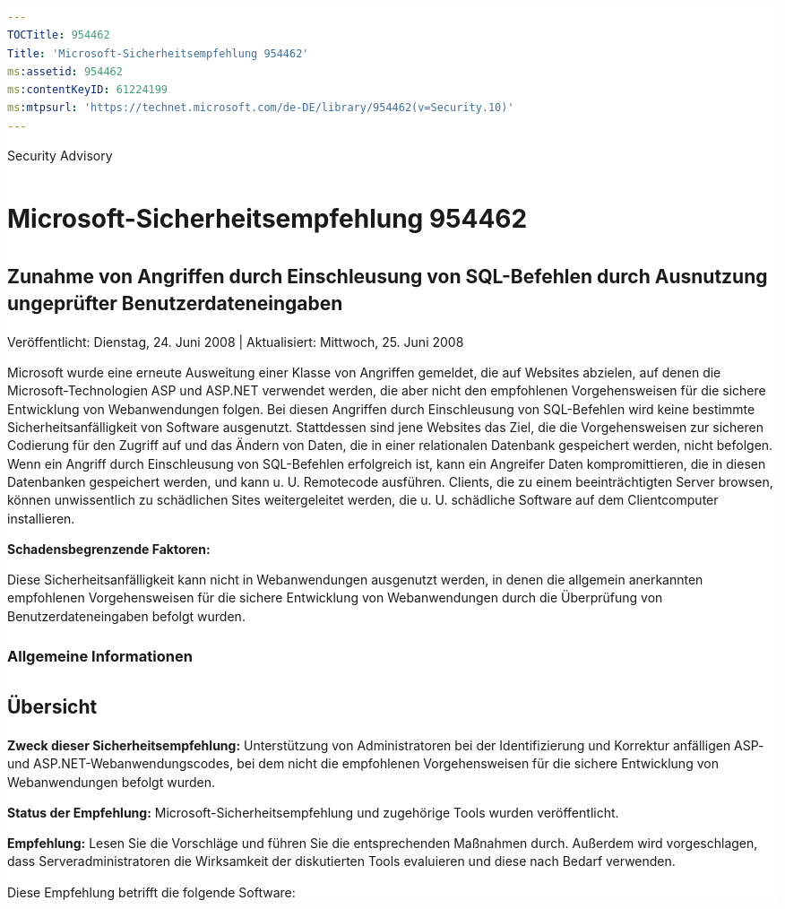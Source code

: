 ```yaml
---
TOCTitle: 954462
Title: 'Microsoft-Sicherheitsempfehlung 954462'
ms:assetid: 954462
ms:contentKeyID: 61224199
ms:mtpsurl: 'https://technet.microsoft.com/de-DE/library/954462(v=Security.10)'
---
```


Security Advisory

Microsoft-Sicherheitsempfehlung 954462
======================================

Zunahme von Angriffen durch Einschleusung von SQL-Befehlen durch Ausnutzung ungeprüfter Benutzerdateneingaben
-------------------------------------------------------------------------------------------------------------

Veröffentlicht: Dienstag, 24. Juni 2008 | Aktualisiert: Mittwoch, 25. Juni 2008

Microsoft wurde eine erneute Ausweitung einer Klasse von Angriffen gemeldet, die auf Websites abzielen, auf denen die Microsoft-Technologien ASP und ASP.NET verwendet werden, die aber nicht den empfohlenen Vorgehensweisen für die sichere Entwicklung von Webanwendungen folgen. Bei diesen Angriffen durch Einschleusung von SQL-Befehlen wird keine bestimmte Sicherheitsanfälligkeit von Software ausgenutzt. Stattdessen sind jene Websites das Ziel, die die Vorgehensweisen zur sicheren Codierung für den Zugriff auf und das Ändern von Daten, die in einer relationalen Datenbank gespeichert werden, nicht befolgen. Wenn ein Angriff durch Einschleusung von SQL-Befehlen erfolgreich ist, kann ein Angreifer Daten kompromittieren, die in diesen Datenbanken gespeichert werden, und kann u. U. Remotecode ausführen. Clients, die zu einem beeinträchtigten Server browsen, können unwissentlich zu schädlichen Sites weitergeleitet werden, die u. U. schädliche Software auf dem Clientcomputer installieren.

**Schadensbegrenzende Faktoren:**

Diese Sicherheitsanfälligkeit kann nicht in Webanwendungen ausgenutzt werden, in denen die allgemein anerkannten empfohlenen Vorgehensweisen für die sichere Entwicklung von Webanwendungen durch die Überprüfung von Benutzerdateneingaben befolgt wurden.

### Allgemeine Informationen

Übersicht
---------

**Zweck dieser Sicherheitsempfehlung:** Unterstützung von Administratoren bei der Identifizierung und Korrektur anfälligen ASP- und ASP.NET-Webanwendungscodes, bei dem nicht die empfohlenen Vorgehensweisen für die sichere Entwicklung von Webanwendungen befolgt wurden.

**Status der Empfehlung:** Microsoft-Sicherheitsempfehlung und zugehörige Tools wurden veröffentlicht.

**Empfehlung:** Lesen Sie die Vorschläge und führen Sie die entsprechenden Maßnahmen durch. Außerdem wird vorgeschlagen, dass Serveradministratoren die Wirksamkeit der diskutierten Tools evaluieren und diese nach Bedarf verwenden.

Diese Empfehlung betrifft die folgende Software:
